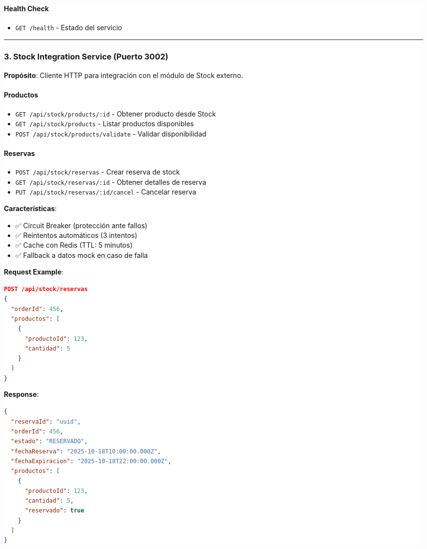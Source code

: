 #### Health Check
- `GET /health` - Estado del servicio

---

### 3. Stock Integration Service (Puerto 3002)

**Propósito**: Cliente HTTP para integración con el módulo de Stock externo.

#### Productos
- `GET /api/stock/products/:id` - Obtener producto desde Stock
- `GET /api/stock/products` - Listar productos disponibles
- `POST /api/stock/products/validate` - Validar disponibilidad

#### Reservas
- `POST /api/stock/reservas` - Crear reserva de stock
- `GET /api/stock/reservas/:id` - Obtener detalles de reserva
- `PUT /api/stock/reservas/:id/cancel` - Cancelar reserva

**Características**:
- ✅ Circuit Breaker (protección ante fallos)
- ✅ Reintentos automáticos (3 intentos)
- ✅ Cache con Redis (TTL: 5 minutos)
- ✅ Fallback a datos mock en caso de falla

**Request Example**:
```json
POST /api/stock/reservas
{
  "orderId": 456,
  "productos": [
    {
      "productoId": 123,
      "cantidad": 5
    }
  ]
}
```

**Response**:
```json
{
  "reservaId": "uuid",
  "orderId": 456,
  "estado": "RESERVADO",
  "fechaReserva": "2025-10-18T10:00:00.000Z",
  "fechaExpiracion": "2025-10-18T22:00:00.000Z",
  "productos": [
    {
      "productoId": 123,
      "cantidad": 5,
      "reservado": true
    }
  ]
}
```
